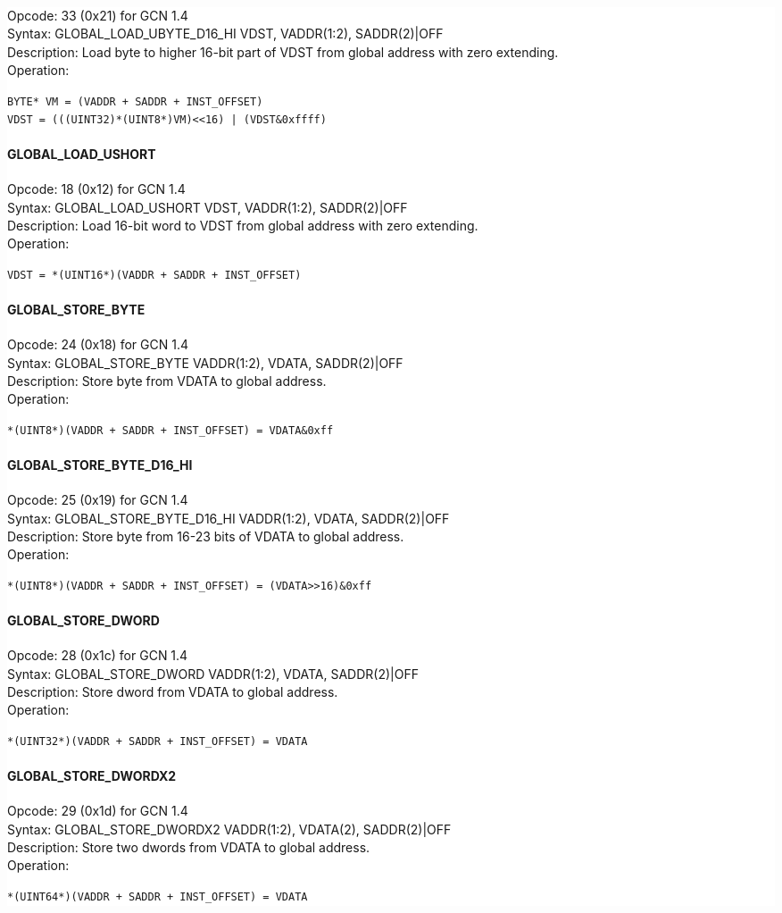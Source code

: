 Opcode: 33 (0x21) for GCN 1.4  
Syntax: GLOBAL_LOAD_UBYTE_D16_HI VDST, VADDR(1:2), SADDR(2)|OFF  
Description: Load byte to higher 16-bit part of VDST from
global address with zero extending.  
Operation:  
```
BYTE* VM = (VADDR + SADDR + INST_OFFSET)
VDST = (((UINT32)*(UINT8*)VM)<<16) | (VDST&0xffff)
```

#### GLOBAL_LOAD_USHORT

Opcode: 18 (0x12) for GCN 1.4  
Syntax: GLOBAL_LOAD_USHORT VDST, VADDR(1:2), SADDR(2)|OFF  
Description: Load 16-bit word to VDST from global address with zero extending.  
Operation:  
```
VDST = *(UINT16*)(VADDR + SADDR + INST_OFFSET)
```

#### GLOBAL_STORE_BYTE

Opcode: 24 (0x18) for GCN 1.4  
Syntax: GLOBAL_STORE_BYTE VADDR(1:2), VDATA, SADDR(2)|OFF  
Description: Store byte from VDATA to global address.  
Operation:  
```
*(UINT8*)(VADDR + SADDR + INST_OFFSET) = VDATA&0xff
```

#### GLOBAL_STORE_BYTE_D16_HI

Opcode: 25 (0x19) for GCN 1.4  
Syntax: GLOBAL_STORE_BYTE_D16_HI VADDR(1:2), VDATA, SADDR(2)|OFF  
Description: Store byte from 16-23 bits of VDATA to global address.  
Operation:  
```
*(UINT8*)(VADDR + SADDR + INST_OFFSET) = (VDATA>>16)&0xff
```

#### GLOBAL_STORE_DWORD

Opcode: 28 (0x1c) for GCN 1.4  
Syntax: GLOBAL_STORE_DWORD VADDR(1:2), VDATA, SADDR(2)|OFF  
Description: Store dword from VDATA to global address.  
Operation:  
```
*(UINT32*)(VADDR + SADDR + INST_OFFSET) = VDATA
```

#### GLOBAL_STORE_DWORDX2

Opcode: 29 (0x1d) for GCN 1.4  
Syntax: GLOBAL_STORE_DWORDX2 VADDR(1:2), VDATA(2), SADDR(2)|OFF  
Description: Store two dwords from VDATA to global address.  
Operation:  
```
*(UINT64*)(VADDR + SADDR + INST_OFFSET) = VDATA
```
